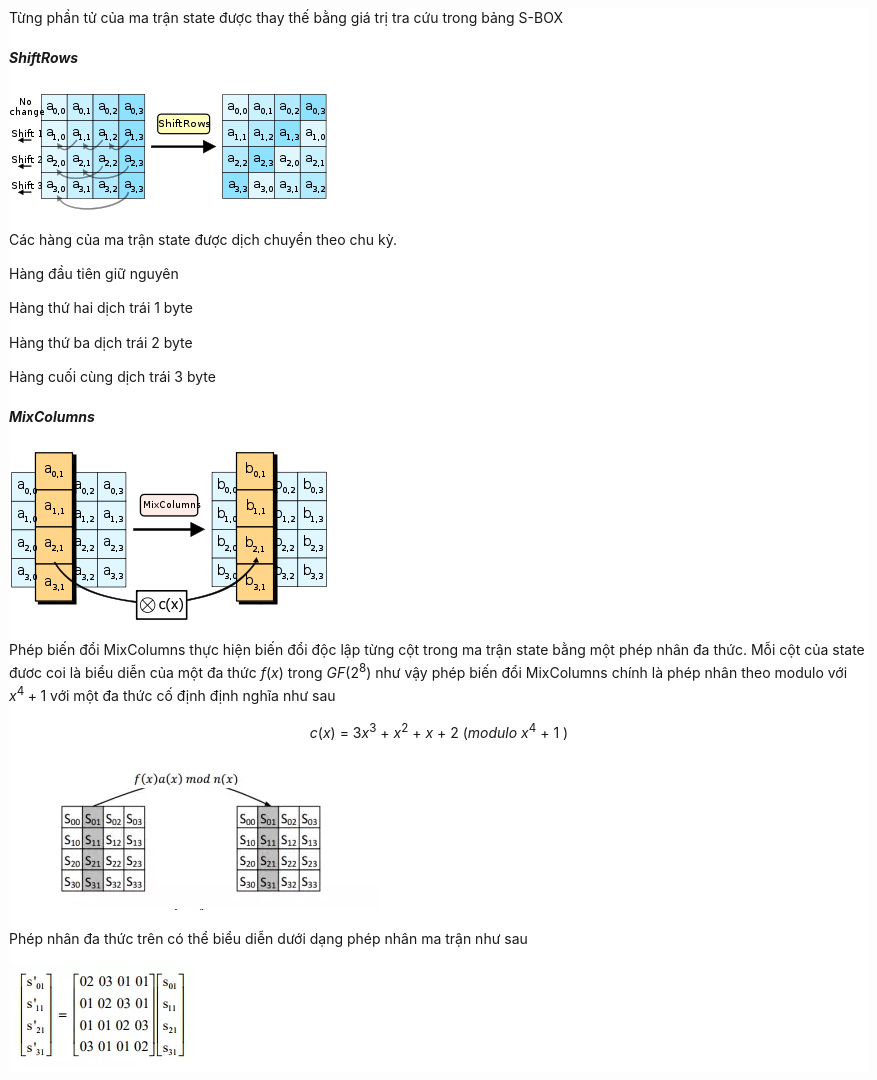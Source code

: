 Từng phần tử của ma trận state được thay thế bằng giá trị tra cứu trong bảng S-BOX

##### ShiftRows 

![image](/assets/image/AES/ShiftRows.png)

Các hàng của ma trận state được dịch chuyển theo chu kỳ.

Hàng đầu tiên giữ nguyên

Hàng thứ hai dịch trái 1 byte

Hàng thứ ba dịch trái 2 byte

Hàng cuối cùng dịch trái 3 byte

##### MixColumns

![image](/assets/image/AES/MixColumns.png)

Phép biến đổi MixColumns thực hiện biến đổi độc lập từng cột trong ma trận state bằng một phép nhân đa thức. Mỗi cột của state đươc coi là biểu diễn của một đa thức $f(x)\text{}$ trong $GF(2^8)\text{}$ như vậy phép biến đổi MixColumns chính là phép nhân theo modulo với $x^4+1\text{}$ với một đa thức cố định định nghĩa như sau

$$c(x) \ = \ 3x^{3} \ + \ x^{2} \ + \ x \ + \ 2 \ (modulo  \ x^{4} \ + \ 1 \ ) $$

![image](/assets/image/AES/MixColumns1.png)

Phép nhân đa thức trên có thể biểu diễn dưới dạng phép nhân ma trận như sau

![image](/assets/image/AES/MixColumns2.png)

